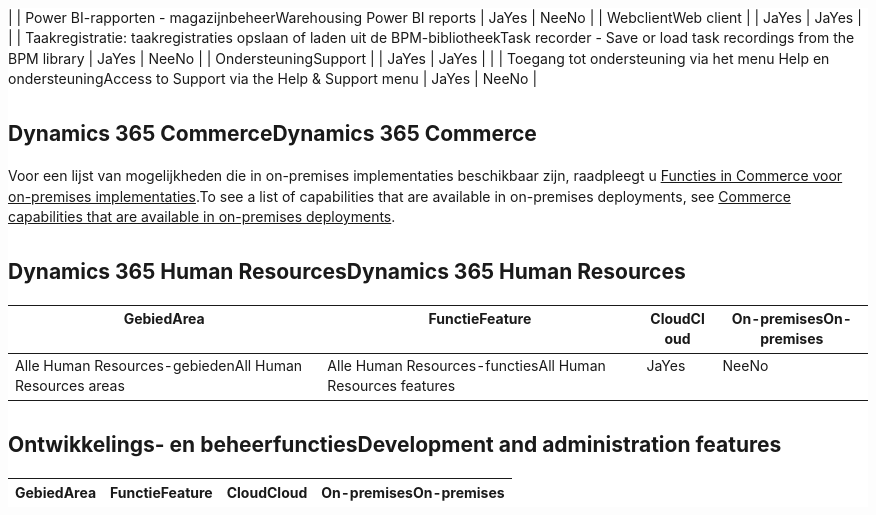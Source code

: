 |                                      | <span data-ttu-id="8f3ed-405">Power BI-rapporten - magazijnbeheer</span><span class="sxs-lookup"><span data-stu-id="8f3ed-405">Warehousing Power BI reports</span></span>                                                              | <span data-ttu-id="8f3ed-406">Ja</span><span class="sxs-lookup"><span data-stu-id="8f3ed-406">Yes</span></span>       | <span data-ttu-id="8f3ed-407">Nee</span><span class="sxs-lookup"><span data-stu-id="8f3ed-407">No</span></span>              |
| <span data-ttu-id="8f3ed-408">Webclient</span><span class="sxs-lookup"><span data-stu-id="8f3ed-408">Web client</span></span>                           |                                                                                           | <span data-ttu-id="8f3ed-409">Ja</span><span class="sxs-lookup"><span data-stu-id="8f3ed-409">Yes</span></span>       | <span data-ttu-id="8f3ed-410">Ja</span><span class="sxs-lookup"><span data-stu-id="8f3ed-410">Yes</span></span>             |
|                                      | <span data-ttu-id="8f3ed-411">Taakregistratie: taakregistraties opslaan of laden uit de BPM-bibliotheek</span><span class="sxs-lookup"><span data-stu-id="8f3ed-411">Task recorder - Save or load task recordings from the BPM library</span></span>                         | <span data-ttu-id="8f3ed-412">Ja</span><span class="sxs-lookup"><span data-stu-id="8f3ed-412">Yes</span></span>       | <span data-ttu-id="8f3ed-413">Nee</span><span class="sxs-lookup"><span data-stu-id="8f3ed-413">No</span></span>              |
| <span data-ttu-id="8f3ed-414">Ondersteuning</span><span class="sxs-lookup"><span data-stu-id="8f3ed-414">Support</span></span>                              |                                                                                           | <span data-ttu-id="8f3ed-415">Ja</span><span class="sxs-lookup"><span data-stu-id="8f3ed-415">Yes</span></span>       | <span data-ttu-id="8f3ed-416">Ja</span><span class="sxs-lookup"><span data-stu-id="8f3ed-416">Yes</span></span>             |
|                                      | <span data-ttu-id="8f3ed-417">Toegang tot ondersteuning via het menu Help en ondersteuning</span><span class="sxs-lookup"><span data-stu-id="8f3ed-417">Access to Support via the Help & Support menu</span></span>                                             | <span data-ttu-id="8f3ed-418">Ja</span><span class="sxs-lookup"><span data-stu-id="8f3ed-418">Yes</span></span>       | <span data-ttu-id="8f3ed-419">Nee</span><span class="sxs-lookup"><span data-stu-id="8f3ed-419">No</span></span>              |

## <a name="dynamics-365-commerce"></a><span data-ttu-id="8f3ed-420">Dynamics 365 Commerce</span><span class="sxs-lookup"><span data-stu-id="8f3ed-420">Dynamics 365 Commerce</span></span> 

<span data-ttu-id="8f3ed-421">Voor een lijst van mogelijkheden die in on-premises implementaties beschikbaar zijn, raadpleegt u [Functies in Commerce voor on-premises implementaties](../../../commerce/retail-onprem.md).</span><span class="sxs-lookup"><span data-stu-id="8f3ed-421">To see a list of capabilities that are available in on-premises deployments, see [Commerce capabilities that are available in on-premises deployments](../../../commerce/retail-onprem.md).</span></span>

## <a name="dynamics-365-human-resources"></a><span data-ttu-id="8f3ed-422">Dynamics 365 Human Resources</span><span class="sxs-lookup"><span data-stu-id="8f3ed-422">Dynamics 365 Human Resources</span></span> 

| <span data-ttu-id="8f3ed-423">**Gebied**</span><span class="sxs-lookup"><span data-stu-id="8f3ed-423">**Area**</span></span>         | <span data-ttu-id="8f3ed-424">**Functie**</span><span class="sxs-lookup"><span data-stu-id="8f3ed-424">**Feature**</span></span>         | <span data-ttu-id="8f3ed-425">**Cloud**</span><span class="sxs-lookup"><span data-stu-id="8f3ed-425">**Cloud**</span></span> | <span data-ttu-id="8f3ed-426">**On-premises**</span><span class="sxs-lookup"><span data-stu-id="8f3ed-426">**On-premises**</span></span> |
|------------------|---------------------|-----------|-----------------|
| <span data-ttu-id="8f3ed-427">Alle Human Resources-gebieden</span><span class="sxs-lookup"><span data-stu-id="8f3ed-427">All Human Resources areas</span></span> | <span data-ttu-id="8f3ed-428">Alle Human Resources-functies</span><span class="sxs-lookup"><span data-stu-id="8f3ed-428">All Human Resources features</span></span> | <span data-ttu-id="8f3ed-429">Ja</span><span class="sxs-lookup"><span data-stu-id="8f3ed-429">Yes</span></span>       | <span data-ttu-id="8f3ed-430">Nee</span><span class="sxs-lookup"><span data-stu-id="8f3ed-430">No</span></span>              |

## <a name="development-and-administration-features"></a><span data-ttu-id="8f3ed-431">Ontwikkelings- en beheerfuncties</span><span class="sxs-lookup"><span data-stu-id="8f3ed-431">Development and administration features</span></span>

| <span data-ttu-id="8f3ed-432">**Gebied**</span><span class="sxs-lookup"><span data-stu-id="8f3ed-432">**Area**</span></span>                   | <span data-ttu-id="8f3ed-433">**Functie**</span><span class="sxs-lookup"><span data-stu-id="8f3ed-433">**Feature**</span></span>                               | <span data-ttu-id="8f3ed-434">**Cloud**</span><span class="sxs-lookup"><span data-stu-id="8f3ed-434">**Cloud**</span></span> | <span data-ttu-id="8f3ed-435">**On-premises**</span><span class="sxs-lookup"><span data-stu-id="8f3ed-435">**On-premises**</span></span> |
|----------------------------|-------------------------------------------|-----------|-----------------|